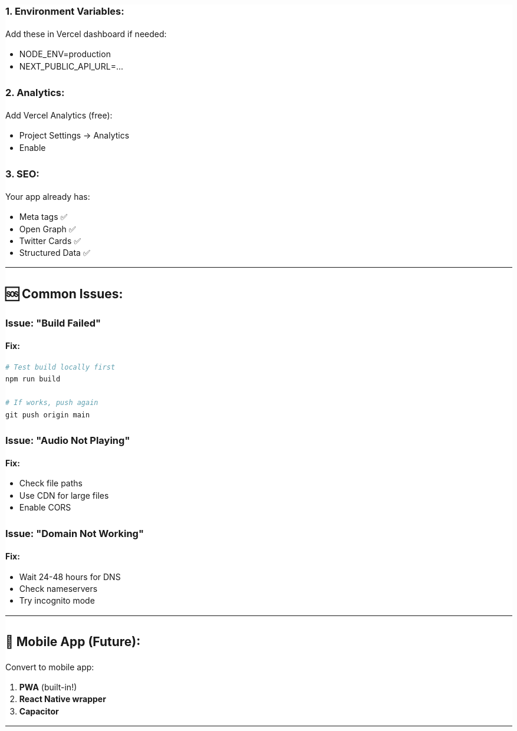 ### **1. Environment Variables:**
Add these in Vercel dashboard if needed:
- NODE_ENV=production
- NEXT_PUBLIC_API_URL=...

### **2. Analytics:**
Add Vercel Analytics (free):
- Project Settings → Analytics
- Enable

### **3. SEO:**
Your app already has:
- Meta tags ✅
- Open Graph ✅
- Twitter Cards ✅
- Structured Data ✅

---

## 🆘 **Common Issues:**

### **Issue: "Build Failed"**
**Fix:**
```powershell
# Test build locally first
npm run build

# If works, push again
git push origin main
```

### **Issue: "Audio Not Playing"**
**Fix:**
- Check file paths
- Use CDN for large files
- Enable CORS

### **Issue: "Domain Not Working"**
**Fix:**
- Wait 24-48 hours for DNS
- Check nameservers
- Try incognito mode

---

## 📱 **Mobile App (Future):**

Convert to mobile app:
1. **PWA** (built-in!)
2. **React Native wrapper**
3. **Capacitor**

---